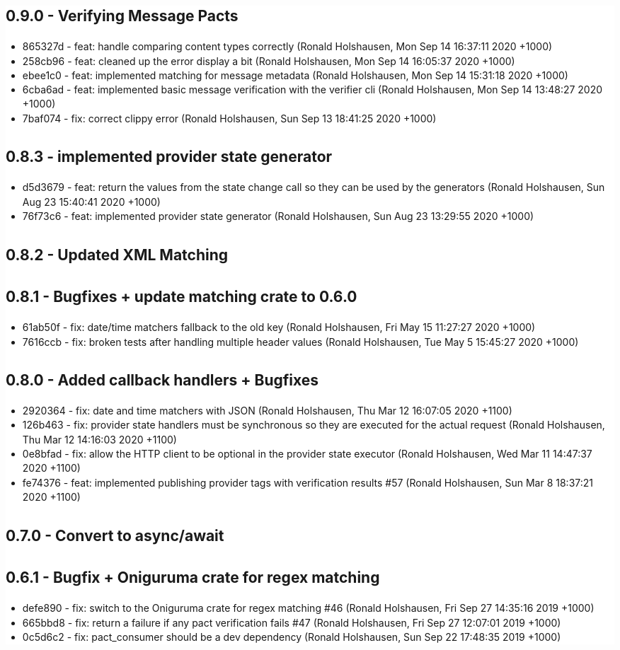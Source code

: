## 0.9.0 - Verifying Message Pacts

* 865327d - feat: handle comparing content types correctly (Ronald Holshausen, Mon Sep 14 16:37:11 2020 +1000)
* 258cb96 - feat: cleaned up the error display a bit (Ronald Holshausen, Mon Sep 14 16:05:37 2020 +1000)
* ebee1c0 - feat: implemented matching for message metadata (Ronald Holshausen, Mon Sep 14 15:31:18 2020 +1000)
* 6cba6ad - feat: implemented basic message verification with the verifier cli (Ronald Holshausen, Mon Sep 14 13:48:27 2020 +1000)
* 7baf074 - fix: correct clippy error (Ronald Holshausen, Sun Sep 13 18:41:25 2020 +1000)

## 0.8.3 - implemented provider state generator

* d5d3679 - feat: return the values from the state change call so they can be used by the generators (Ronald Holshausen, Sun Aug 23 15:40:41 2020 +1000)
* 76f73c6 - feat: implemented provider state generator (Ronald Holshausen, Sun Aug 23 13:29:55 2020 +1000)

## 0.8.2 - Updated XML Matching


## 0.8.1 - Bugfixes + update matching crate to 0.6.0

* 61ab50f - fix: date/time matchers fallback to the old key (Ronald Holshausen, Fri May 15 11:27:27 2020 +1000)
* 7616ccb - fix: broken tests after handling multiple header values (Ronald Holshausen, Tue May 5 15:45:27 2020 +1000)

## 0.8.0 - Added callback handlers + Bugfixes

* 2920364 - fix: date and time matchers with JSON (Ronald Holshausen, Thu Mar 12 16:07:05 2020 +1100)
* 126b463 - fix: provider state handlers must be synchronous so they are executed for the actual request (Ronald Holshausen, Thu Mar 12 14:16:03 2020 +1100)
* 0e8bfad - fix: allow the HTTP client to be optional in the provider state executor (Ronald Holshausen, Wed Mar 11 14:47:37 2020 +1100)
* fe74376 - feat: implemented publishing provider tags with verification results #57 (Ronald Holshausen, Sun Mar 8 18:37:21 2020 +1100)

## 0.7.0 - Convert to async/await


## 0.6.1 - Bugfix + Oniguruma crate for regex matching

* defe890 - fix: switch to the Oniguruma crate for regex matching #46 (Ronald Holshausen, Fri Sep 27 14:35:16 2019 +1000)
* 665bbd8 - fix: return a failure if any pact verification fails #47 (Ronald Holshausen, Fri Sep 27 12:07:01 2019 +1000)
* 0c5d6c2 - fix: pact_consumer should be a dev dependency (Ronald Holshausen, Sun Sep 22 17:48:35 2019 +1000)
